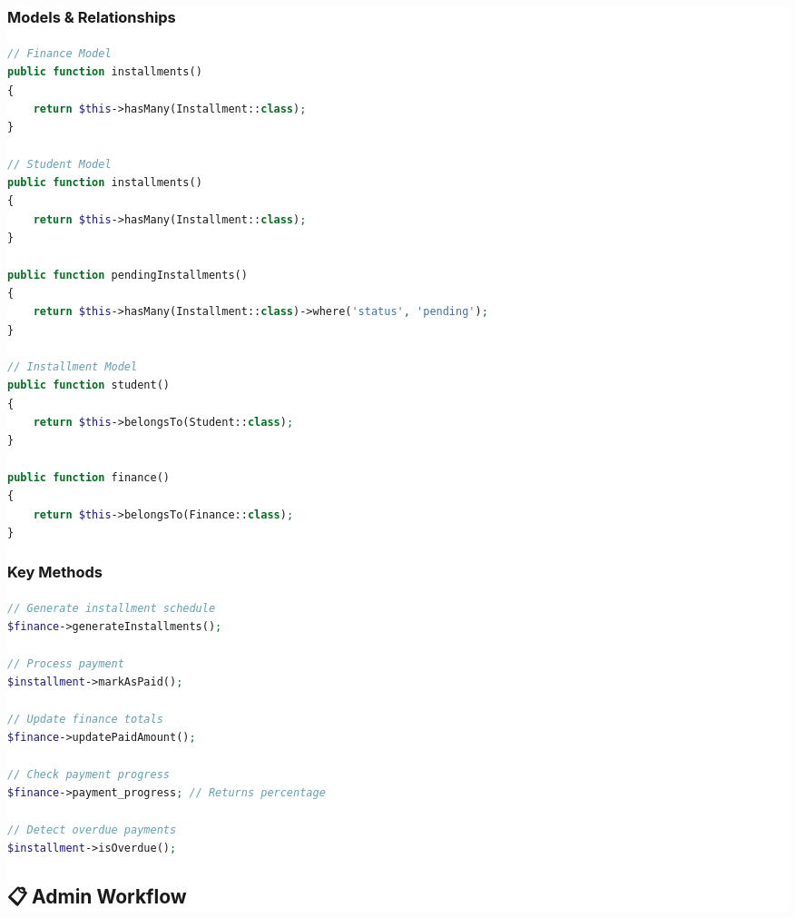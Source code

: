 ### Models & Relationships

```php
// Finance Model
public function installments()
{
    return $this->hasMany(Installment::class);
}

// Student Model
public function installments()
{
    return $this->hasMany(Installment::class);
}

public function pendingInstallments()
{
    return $this->hasMany(Installment::class)->where('status', 'pending');
}

// Installment Model
public function student()
{
    return $this->belongsTo(Student::class);
}

public function finance()
{
    return $this->belongsTo(Finance::class);
}
```

### Key Methods

```php
// Generate installment schedule
$finance->generateInstallments();

// Process payment
$installment->markAsPaid();

// Update finance totals
$finance->updatePaidAmount();

// Check payment progress
$finance->payment_progress; // Returns percentage

// Detect overdue payments
$installment->isOverdue();
```

## 📋 Admin Workflow
